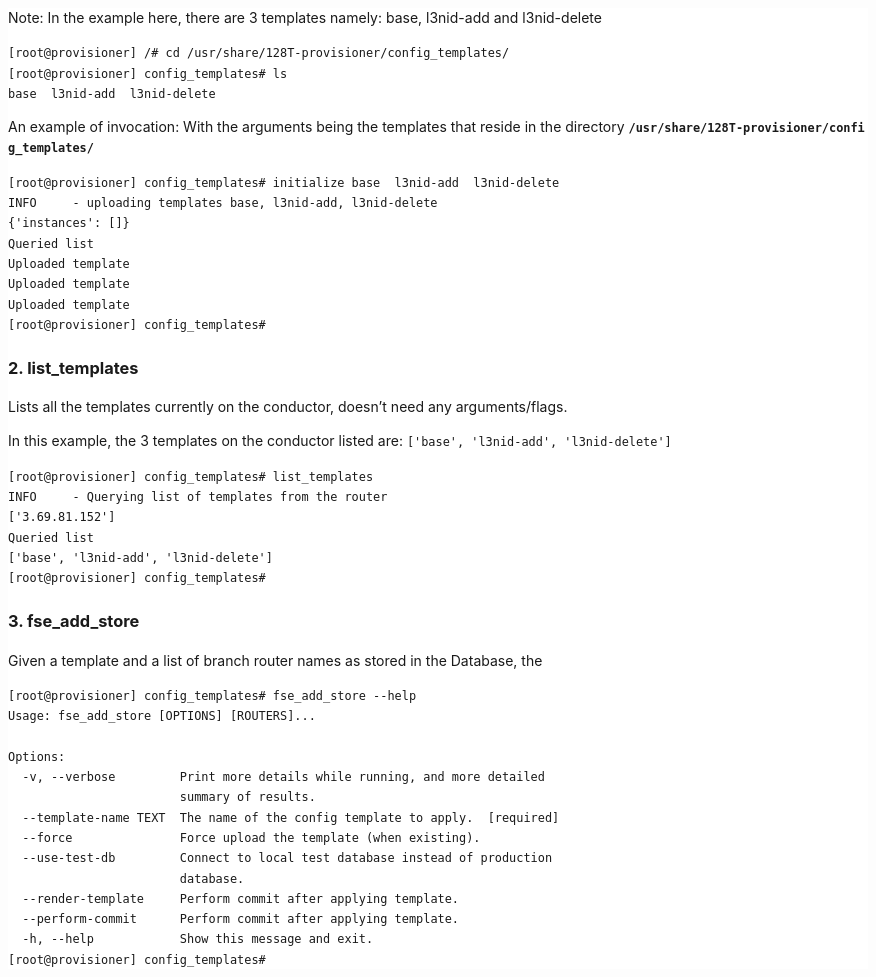 Note: In the example here, there are 3 templates namely: base, l3nid-add and l3nid-delete

```
[root@provisioner] /# cd /usr/share/128T-provisioner/config_templates/
[root@provisioner] config_templates# ls
base  l3nid-add  l3nid-delete
```

An example of invocation: With the arguments being the templates that reside in the directory **`/usr/share/128T-provisioner/config_templates/`**

```
[root@provisioner] config_templates# initialize base  l3nid-add  l3nid-delete
INFO     - uploading templates base, l3nid-add, l3nid-delete
{'instances': []}
Queried list
Uploaded template
Uploaded template
Uploaded template
[root@provisioner] config_templates#
```

### 2. list_templates

Lists all the templates currently on the conductor, doesn’t need any arguments/flags.

In this example, the 3 templates on the conductor listed are:
`['base', 'l3nid-add', 'l3nid-delete']`

```
[root@provisioner] config_templates# list_templates
INFO     - Querying list of templates from the router
['3.69.81.152']
Queried list
['base', 'l3nid-add', 'l3nid-delete']
[root@provisioner] config_templates#
```

### 3. fse_add_store

Given a template and a list of branch router names as stored in the Database, the

```
[root@provisioner] config_templates# fse_add_store --help
Usage: fse_add_store [OPTIONS] [ROUTERS]...

Options:
  -v, --verbose         Print more details while running, and more detailed
                        summary of results.
  --template-name TEXT  The name of the config template to apply.  [required]
  --force               Force upload the template (when existing).
  --use-test-db         Connect to local test database instead of production
                        database.
  --render-template     Perform commit after applying template.
  --perform-commit      Perform commit after applying template.
  -h, --help            Show this message and exit.
[root@provisioner] config_templates#
```
